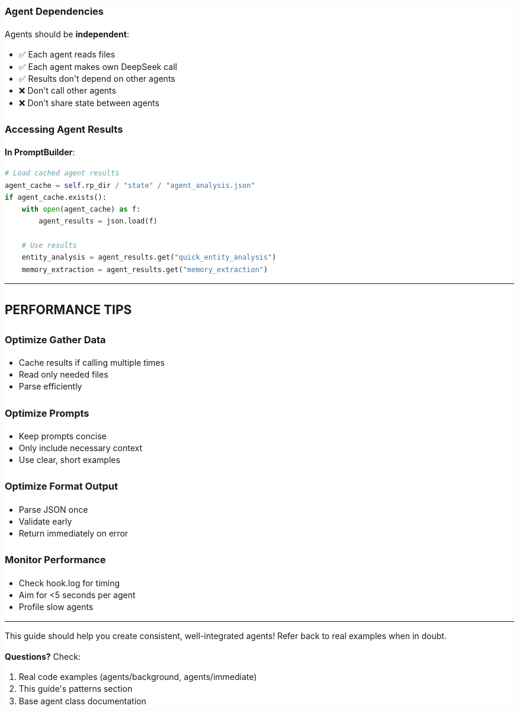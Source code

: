 ### Agent Dependencies

Agents should be **independent**:
- ✅ Each agent reads files
- ✅ Each agent makes own DeepSeek call
- ✅ Results don't depend on other agents
- ❌ Don't call other agents
- ❌ Don't share state between agents

### Accessing Agent Results

**In PromptBuilder**:

```python
# Load cached agent results
agent_cache = self.rp_dir / "state" / "agent_analysis.json"
if agent_cache.exists():
    with open(agent_cache) as f:
        agent_results = json.load(f)

    # Use results
    entity_analysis = agent_results.get("quick_entity_analysis")
    memory_extraction = agent_results.get("memory_extraction")
```

---

## PERFORMANCE TIPS

### Optimize Gather Data

- Cache results if calling multiple times
- Read only needed files
- Parse efficiently

### Optimize Prompts

- Keep prompts concise
- Only include necessary context
- Use clear, short examples

### Optimize Format Output

- Parse JSON once
- Validate early
- Return immediately on error

### Monitor Performance

- Check hook.log for timing
- Aim for <5 seconds per agent
- Profile slow agents

---

This guide should help you create consistent, well-integrated agents! Refer back to real examples when in doubt.

**Questions?** Check:
1. Real code examples (agents/background, agents/immediate)
2. This guide's patterns section
3. Base agent class documentation
